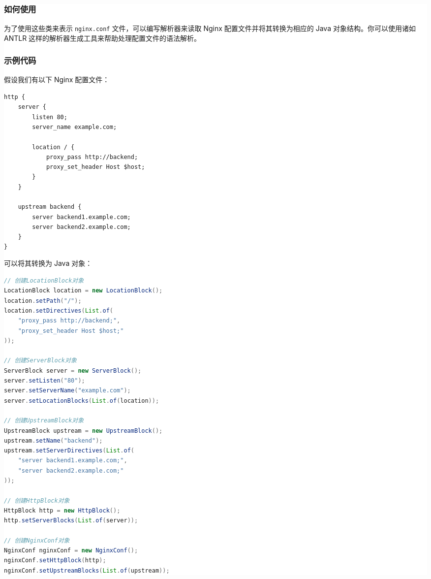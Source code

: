### 如何使用
为了使用这些类来表示 `nginx.conf` 文件，可以编写解析器来读取 Nginx 配置文件并将其转换为相应的 Java 对象结构。你可以使用诸如 ANTLR 这样的解析器生成工具来帮助处理配置文件的语法解析。

### 示例代码
假设我们有以下 Nginx 配置文件：

```nginx
http {
    server {
        listen 80;
        server_name example.com;

        location / {
            proxy_pass http://backend;
            proxy_set_header Host $host;
        }
    }

    upstream backend {
        server backend1.example.com;
        server backend2.example.com;
    }
}
```

可以将其转换为 Java 对象：

```java
// 创建LocationBlock对象
LocationBlock location = new LocationBlock();
location.setPath("/");
location.setDirectives(List.of(
    "proxy_pass http://backend;",
    "proxy_set_header Host $host;"
));

// 创建ServerBlock对象
ServerBlock server = new ServerBlock();
server.setListen("80");
server.setServerName("example.com");
server.setLocationBlocks(List.of(location));

// 创建UpstreamBlock对象
UpstreamBlock upstream = new UpstreamBlock();
upstream.setName("backend");
upstream.setServerDirectives(List.of(
    "server backend1.example.com;",
    "server backend2.example.com;"
));

// 创建HttpBlock对象
HttpBlock http = new HttpBlock();
http.setServerBlocks(List.of(server));

// 创建NginxConf对象
NginxConf nginxConf = new NginxConf();
nginxConf.setHttpBlock(http);
nginxConf.setUpstreamBlocks(List.of(upstream));
```
